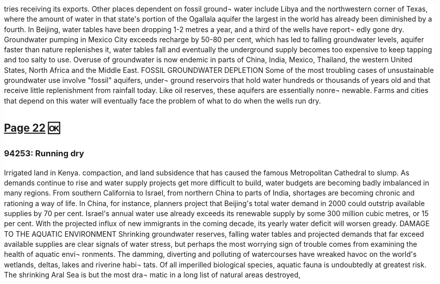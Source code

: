 tries receiving its exports.
Other places dependent on fossil ground¬
water include Libya and the northwestern corner
of Texas, where the amount of water in that state's
portion of the Ogallala aquifer the largest in the
world has already been diminished by a fourth.
In Beijing, water tables have been dropping 1-2
metres a year, and a third of the wells have report¬
edly gone dry. Groundwater pumping in Mexico
City exceeds recharge by 50-80 per cent, which
has led to falling groundwater levels, aquifer
faster than nature replenishes it, water tables fall
and eventually the underground supply becomes
too expensive to keep tapping and too salty to use.
Overuse of groundwater is now endemic in parts
of China, India, Mexico, Thailand, the western
United States, North Africa and the Middle East.
FOSSIL
GROUNDWATER
DEPLETION
Some of the most troubling cases of unsustainable
groundwater use involve "fossil" aquifers, under¬
ground reservoirs that hold water hundreds or
thousands of years old and that receive little
replenishment from rainfall today. Like oil
reserves, these aquifers are essentially nonre¬
newable. Farms and cities that depend on this
water will eventually face the problem of what to
do when the wells run dry.
## [Page 22](https://demo.humlab.umu.se/courier/094277engo.pdf#page=22) 🆗
### 94253: Running dry
Irrigated land in Kenya.
compaction, and land subsidence that has caused
the famous Metropolitan Cathedral to slump.
As demands continue to rise and water supply
projects get more difficult to build, water budgets
are becoming badly imbalanced in many regions.
From southern California to Israel, from northern
China to parts of India, shortages are becoming
chronic and rationing a way of life. In China,
for instance, planners project that Beijing's total
water demand in 2000 could outstrip available
supplies by 70 per cent. Israel's annual water use
already exceeds its renewable supply by some
300 million cubic metres, or 15 per cent. With the
projected influx of new immigrants in the coming
decade, its yearly water deficit will worsen gready.
DAMAGE TO THE AQUATIC
ENVIRONMENT
Shrinking groundwater reserves, falling water
tables and projected demands that far exceed
available supplies are clear signals of water stress,
but perhaps the most worrying sign of trouble
comes from examining the health of aquatic envi¬
ronments. The damming, diverting and polluting
of watercourses have wreaked havoc on the
world's wetlands, deltas, lakes and riverine habi¬
tats. Of all imperilled biological species, aquatic
fauna is undoubtedly at greatest risk.
The shrinking Aral Sea is but the most dra¬
matic in a long list of natural areas destroyed,